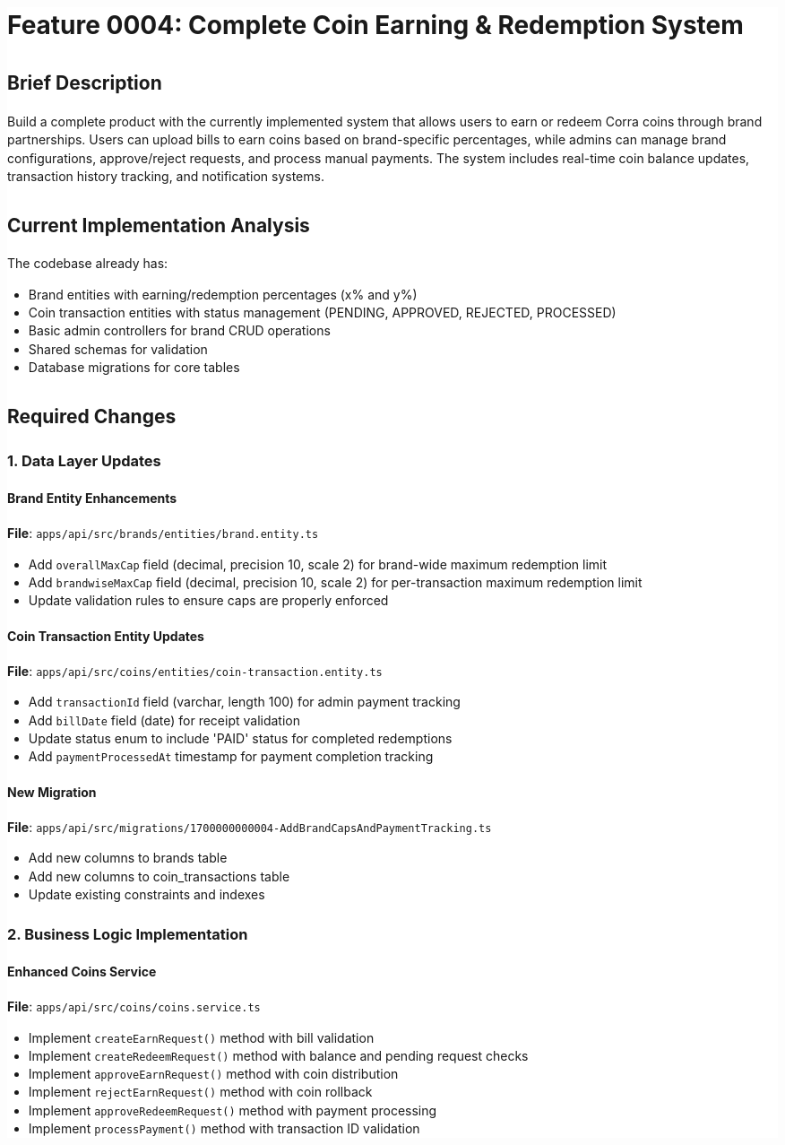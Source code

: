 # Feature 0004: Complete Coin Earning & Redemption System

## Brief Description

Build a complete product with the currently implemented system that allows users to earn or redeem Corra coins through brand partnerships. Users can upload bills to earn coins based on brand-specific percentages, while admins can manage brand configurations, approve/reject requests, and process manual payments. The system includes real-time coin balance updates, transaction history tracking, and notification systems.

## Current Implementation Analysis

The codebase already has:
- Brand entities with earning/redemption percentages (x% and y%)
- Coin transaction entities with status management (PENDING, APPROVED, REJECTED, PROCESSED)
- Basic admin controllers for brand CRUD operations
- Shared schemas for validation
- Database migrations for core tables

## Required Changes

### 1. Data Layer Updates

#### Brand Entity Enhancements
**File**: `apps/api/src/brands/entities/brand.entity.ts`
- Add `overallMaxCap` field (decimal, precision 10, scale 2) for brand-wide maximum redemption limit
- Add `brandwiseMaxCap` field (decimal, precision 10, scale 2) for per-transaction maximum redemption limit
- Update validation rules to ensure caps are properly enforced

#### Coin Transaction Entity Updates
**File**: `apps/api/src/coins/entities/coin-transaction.entity.ts`
- Add `transactionId` field (varchar, length 100) for admin payment tracking
- Add `billDate` field (date) for receipt validation
- Update status enum to include 'PAID' status for completed redemptions
- Add `paymentProcessedAt` timestamp for payment completion tracking

#### New Migration
**File**: `apps/api/src/migrations/1700000000004-AddBrandCapsAndPaymentTracking.ts`
- Add new columns to brands table
- Add new columns to coin_transactions table
- Update existing constraints and indexes

### 2. Business Logic Implementation

#### Enhanced Coins Service
**File**: `apps/api/src/coins/coins.service.ts`
- Implement `createEarnRequest()` method with bill validation
- Implement `createRedeemRequest()` method with balance and pending request checks
- Implement `approveEarnRequest()` method with coin distribution
- Implement `rejectEarnRequest()` method with coin rollback
- Implement `approveRedeemRequest()` method with payment processing
- Implement `processPayment()` method with transaction ID validation
